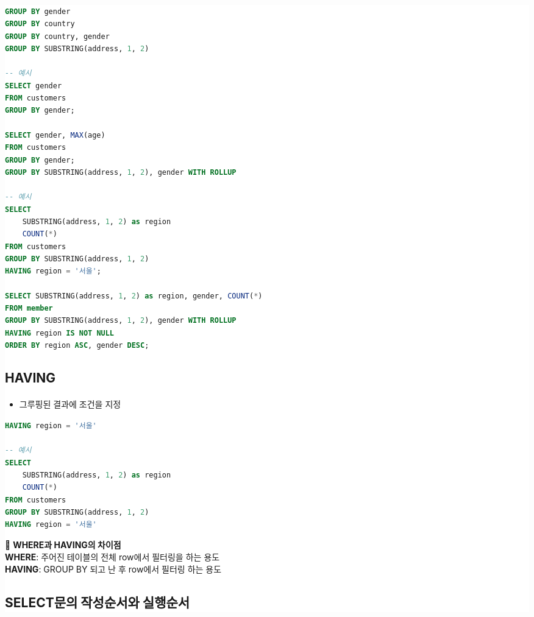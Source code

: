 ```sql
GROUP BY gender
GROUP BY country
GROUP BY country, gender
GROUP BY SUBSTRING(address, 1, 2)

-- 예시
SELECT gender
FROM customers
GROUP BY gender;

SELECT gender, MAX(age)
FROM customers
GROUP BY gender;
GROUP BY SUBSTRING(address, 1, 2), gender WITH ROLLUP

-- 예시
SELECT
    SUBSTRING(address, 1, 2) as region
    COUNT(*)
FROM customers
GROUP BY SUBSTRING(address, 1, 2)
HAVING region = '서울';

SELECT SUBSTRING(address, 1, 2) as region, gender, COUNT(*)
FROM member
GROUP BY SUBSTRING(address, 1, 2), gender WITH ROLLUP
HAVING region IS NOT NULL
ORDER BY region ASC, gender DESC;
```

## HAVING 
- 그루핑된 결과에 조건을 지정  

```sql
HAVING region = '서울'

-- 예시
SELECT
    SUBSTRING(address, 1, 2) as region
    COUNT(*)
FROM customers
GROUP BY SUBSTRING(address, 1, 2)
HAVING region = '서울'
```

🦊 **WHERE과 HAVING의 차이점**  
**WHERE**: 주어진 테이블의 전체 row에서 필터링을 하는 용도  
**HAVING**: GROUP BY 되고 난 후 row에서 필터링 하는 용도  

## SELECT문의 작성순서와 실행순서

